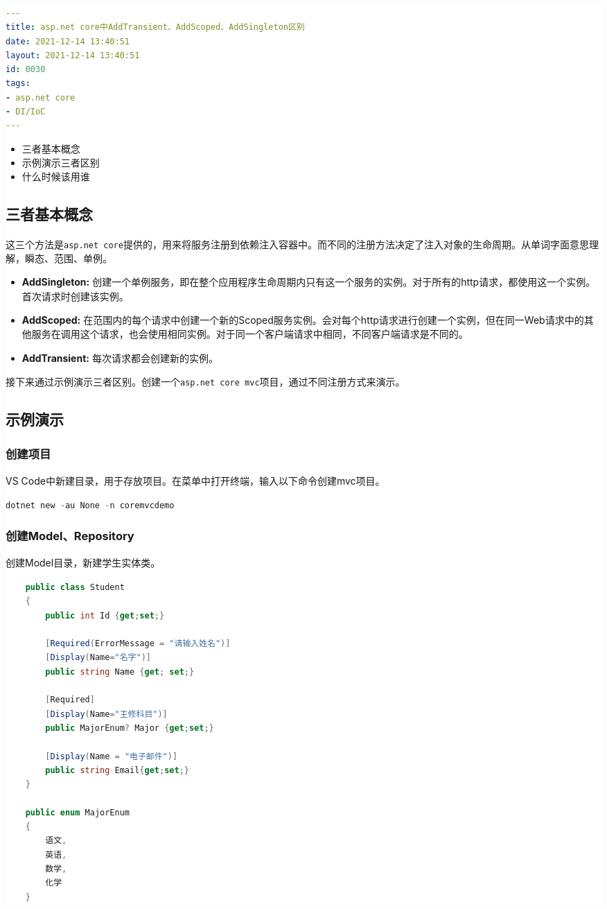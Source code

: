 ```yaml
---
title: asp.net core中AddTransient、AddScoped、AddSingleton区别
date: 2021-12-14 13:40:51
layout: 2021-12-14 13:40:51
id: 0030
tags:
- asp.net core
- DI/IoC
---
```


* 三者基本概念
* 示例演示三者区别
* 什么时候该用谁



## 三者基本概念
这三个方法是`asp.net core`提供的，用来将服务注册到依赖注入容器中。而不同的注册方法决定了注入对象的生命周期。从单词字面意思理解，瞬态、范围、单例。
* <strong>AddSingleton:</strong> 创建一个单例服务，即在整个应用程序生命周期内只有这一个服务的实例。对于所有的http请求，都使用这一个实例。首次请求时创建该实例。

* <strong>AddScoped:</strong> 在范围内的每个请求中创建一个新的Scoped服务实例。会对每个http请求进行创建一个实例，但在同一Web请求中的其他服务在调用这个请求，也会使用相同实例。对于同一个客户端请求中相同，不同客户端请求是不同的。

* <strong>AddTransient:</strong> 每次请求都会创建新的实例。

接下来通过示例演示三者区别。创建一个`asp.net core mvc`项目，通过不同注册方式来演示。


## 示例演示

### 创建项目
VS Code中新建目录，用于存放项目。在菜单中打开终端，输入以下命令创建mvc项目。
```powershell
dotnet new -au None -n coremvcdemo
```

### 创建Model、Repository

创建Model目录，新建学生实体类。
```csharp
    public class Student
    {
        public int Id {get;set;}

        [Required(ErrorMessage = "请输入姓名")]
        [Display(Name="名字")]
        public string Name {get; set;}

        [Required]
        [Display(Name="主修科目")]
        public MajorEnum? Major {get;set;}

        [Display(Name = "电子邮件")]
        public string Email{get;set;}
    }

    public enum MajorEnum
    {
        语文,
        英语,
        数学,
        化学 
    }
```